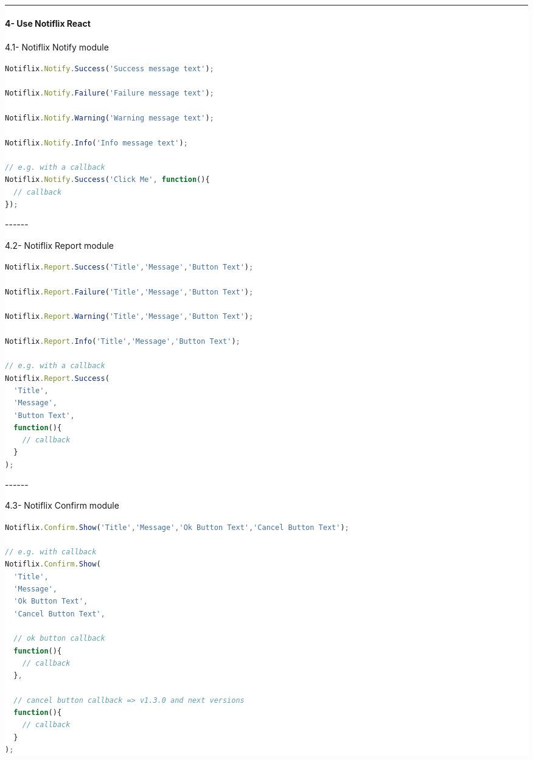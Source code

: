---------

#### 4- Use Notiflix React

4.1- Notiflix Notify module

```js
Notiflix.Notify.Success('Success message text');

Notiflix.Notify.Failure('Failure message text');

Notiflix.Notify.Warning('Warning message text');

Notiflix.Notify.Info('Info message text');

// e.g. with a callback
Notiflix.Notify.Success('Click Me', function(){
  // callback
});
```

--_--_--

4.2- Notiflix Report module

```js
Notiflix.Report.Success('Title','Message','Button Text');

Notiflix.Report.Failure('Title','Message','Button Text');

Notiflix.Report.Warning('Title','Message','Button Text');

Notiflix.Report.Info('Title','Message','Button Text');

// e.g. with a callback
Notiflix.Report.Success(
  'Title',
  'Message',
  'Button Text',
  function(){
    // callback
  }
);
```
--_--_--

4.3- Notiflix Confirm module

```js
Notiflix.Confirm.Show('Title','Message','Ok Button Text','Cancel Button Text');

// e.g. with callback
Notiflix.Confirm.Show(
  'Title',
  'Message',
  'Ok Button Text',
  'Cancel Button Text',

  // ok button callback
  function(){
    // callback
  },

  // cancel button callback => v1.3.0 and next versions
  function(){
    // callback
  }
);
```